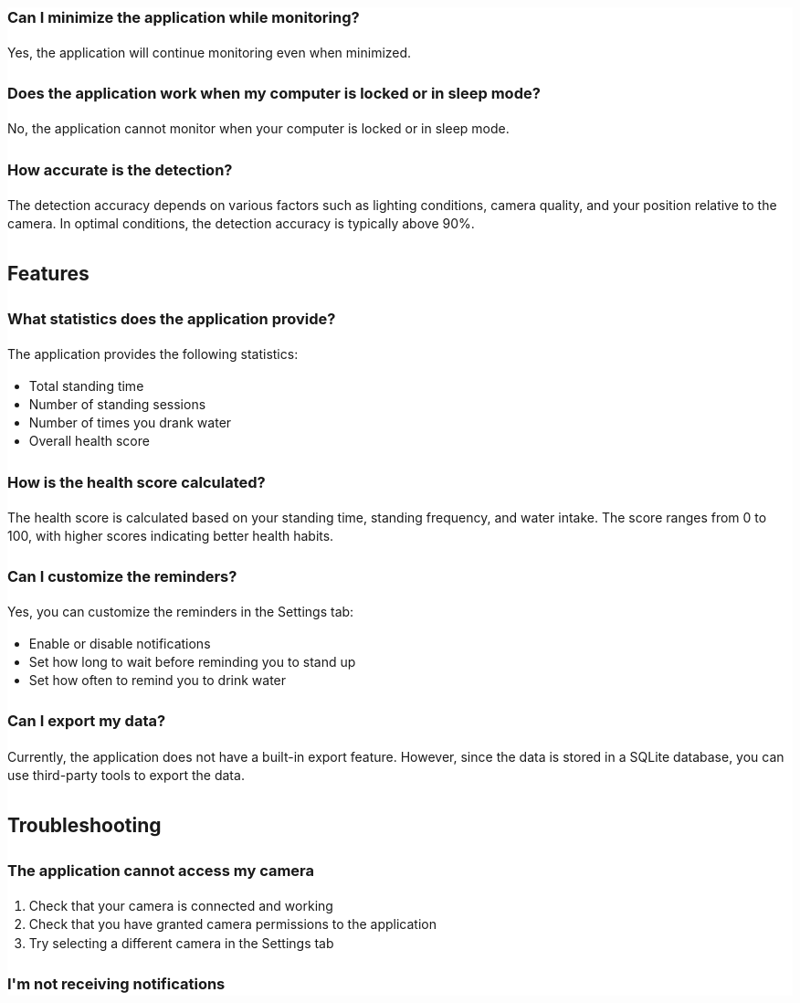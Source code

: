### Can I minimize the application while monitoring?

Yes, the application will continue monitoring even when minimized.

### Does the application work when my computer is locked or in sleep mode?

No, the application cannot monitor when your computer is locked or in sleep mode.

### How accurate is the detection?

The detection accuracy depends on various factors such as lighting conditions, camera quality, and your position relative to the camera. In optimal conditions, the detection accuracy is typically above 90%.

## Features

### What statistics does the application provide?

The application provides the following statistics:
- Total standing time
- Number of standing sessions
- Number of times you drank water
- Overall health score

### How is the health score calculated?

The health score is calculated based on your standing time, standing frequency, and water intake. The score ranges from 0 to 100, with higher scores indicating better health habits.

### Can I customize the reminders?

Yes, you can customize the reminders in the Settings tab:
- Enable or disable notifications
- Set how long to wait before reminding you to stand up
- Set how often to remind you to drink water

### Can I export my data?

Currently, the application does not have a built-in export feature. However, since the data is stored in a SQLite database, you can use third-party tools to export the data.

## Troubleshooting

### The application cannot access my camera

1. Check that your camera is connected and working
2. Check that you have granted camera permissions to the application
3. Try selecting a different camera in the Settings tab

### I'm not receiving notifications
